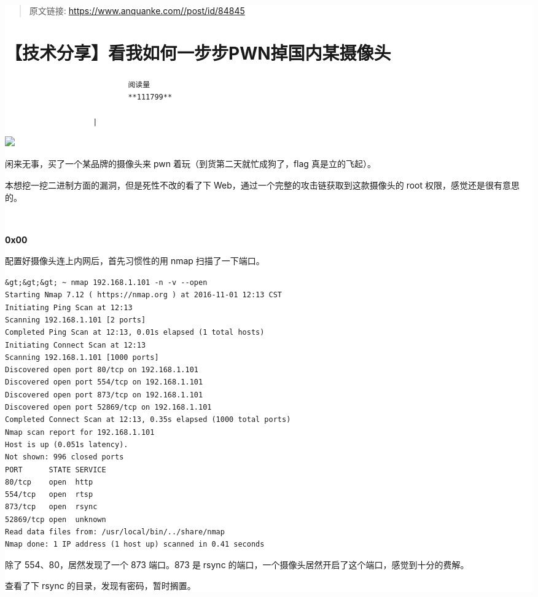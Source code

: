 > 原文链接: https://www.anquanke.com//post/id/84845 


# 【技术分享】看我如何一步步PWN掉国内某摄像头


                                阅读量   
                                **111799**
                            
                        |
                        
                                                                                    



[![](https://p3.ssl.qhimg.com/t0148a1d759904702ba.jpg)](https://p3.ssl.qhimg.com/t0148a1d759904702ba.jpg)

闲来无事，买了一个某品牌的摄像头来 pwn 着玩（到货第二天就忙成狗了，flag 真是立的飞起）。

本想挖一挖二进制方面的漏洞，但是死性不改的看了下 Web，通过一个完整的攻击链获取到这款摄像头的 root 权限，感觉还是很有意思的。

<br>

**0x00**

配置好摄像头连上内网后，首先习惯性的用 nmap 扫描了一下端口。



```
&gt;&gt;&gt; ~ nmap 192.168.1.101 -n -v --open
Starting Nmap 7.12 ( https://nmap.org ) at 2016-11-01 12:13 CST
Initiating Ping Scan at 12:13
Scanning 192.168.1.101 [2 ports]
Completed Ping Scan at 12:13, 0.01s elapsed (1 total hosts)
Initiating Connect Scan at 12:13
Scanning 192.168.1.101 [1000 ports]
Discovered open port 80/tcp on 192.168.1.101
Discovered open port 554/tcp on 192.168.1.101
Discovered open port 873/tcp on 192.168.1.101
Discovered open port 52869/tcp on 192.168.1.101
Completed Connect Scan at 12:13, 0.35s elapsed (1000 total ports)
Nmap scan report for 192.168.1.101
Host is up (0.051s latency).
Not shown: 996 closed ports
PORT      STATE SERVICE
80/tcp    open  http
554/tcp   open  rtsp
873/tcp   open  rsync
52869/tcp open  unknown
Read data files from: /usr/local/bin/../share/nmap
Nmap done: 1 IP address (1 host up) scanned in 0.41 seconds
```

除了 554、80，居然发现了一个 873 端口。873 是 rsync 的端口，一个摄像头居然开启了这个端口，感觉到十分的费解。

查看了下 rsync 的目录，发现有密码，暂时搁置。
